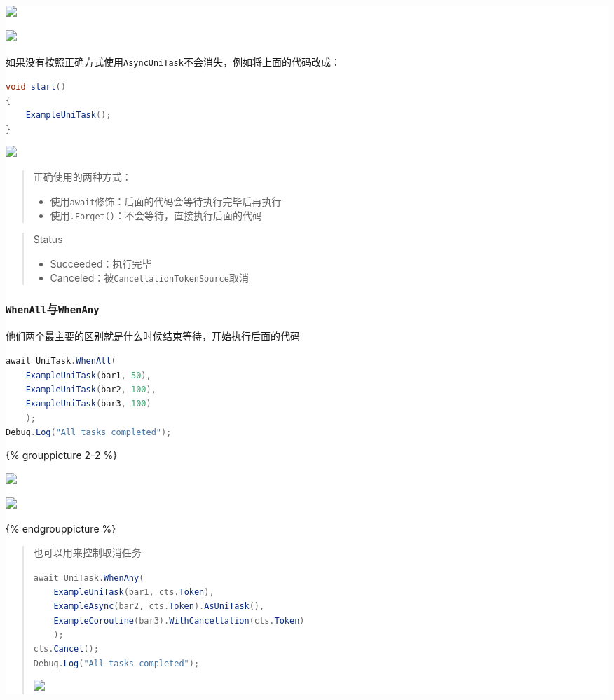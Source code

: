 <img class="half" src="/../images/unity/UniTask学习笔记/UniTaskTracker-1.png"></img>

<img class="half" src="/../images/unity/UniTask学习笔记/UniTaskTracker-2.png"></img>

如果没有按照正确方式使用`AsyncUniTask`不会消失，例如将上面的代码改成：

```C#
void start()
{
	ExampleUniTask();
}
```

<img class="half" src="/../images/unity/UniTask学习笔记/UniTaskTracker-3.png"></img>

> 正确使用的两种方式：
>
> - 使用`await`修饰：后面的代码会等待执行完毕后再执行
> - 使用`.Forget()`：不会等待，直接执行后面的代码

> Status
>
> - Succeeded：执行完毕
> - Canceled：被`CancellationTokenSource`取消



### `WhenAll`与`WhenAny`

他们两个最主要的区别就是什么时候结束等待，开始执行后面的代码

```c#
await UniTask.WhenAll(
    ExampleUniTask(bar1, 50),
    ExampleUniTask(bar2, 100),
    ExampleUniTask(bar3, 100)
    );
Debug.Log("All tasks completed");
```

{% grouppicture 2-2 %}

<img class="half" src="/../images/unity/UniTask学习笔记/WhenAll.png"></img>

<img class="half" src="/../images/unity/UniTask学习笔记/WhenAny-1.png"></img>

{% endgrouppicture %}

>  也可以用来控制取消任务
>
> ```c#
> await UniTask.WhenAny(
>     ExampleUniTask(bar1, cts.Token),
>     ExampleAsync(bar2, cts.Token).AsUniTask(),
>     ExampleCoroutine(bar3).WithCancellation(cts.Token)
>     );
> cts.Cancel();
> Debug.Log("All tasks completed");
> ```
>
> <img class="half" src="/../images/unity/UniTask学习笔记/WhenAny-2.png"></img>
